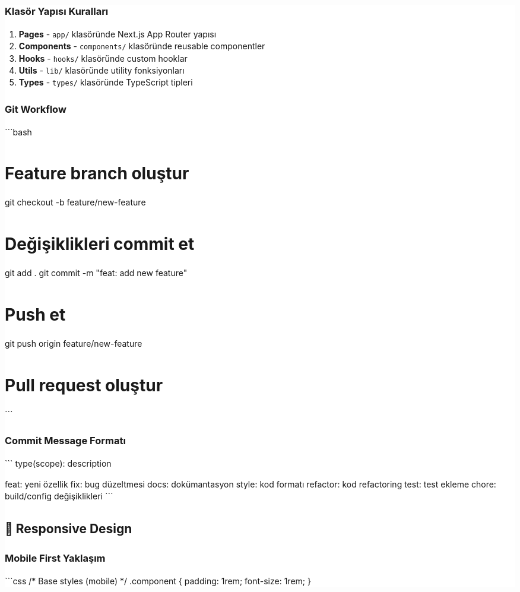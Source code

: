 ### Klasör Yapısı Kuralları

1. **Pages** - `app/` klasöründe Next.js App Router yapısı
2. **Components** - `components/` klasöründe reusable componentler
3. **Hooks** - `hooks/` klasöründe custom hooklar
4. **Utils** - `lib/` klasöründe utility fonksiyonları
5. **Types** - `types/` klasöründe TypeScript tipleri

### Git Workflow

\`\`\`bash
# Feature branch oluştur
git checkout -b feature/new-feature

# Değişiklikleri commit et
git add .
git commit -m "feat: add new feature"

# Push et
git push origin feature/new-feature

# Pull request oluştur
\`\`\`

### Commit Message Formatı
\`\`\`
type(scope): description

feat: yeni özellik
fix: bug düzeltmesi
docs: dokümantasyon
style: kod formatı
refactor: kod refactoring
test: test ekleme
chore: build/config değişiklikleri
\`\`\`

## 📱 Responsive Design

### Mobile First Yaklaşım
\`\`\`css
/* Base styles (mobile) */
.component {
  padding: 1rem;
  font-size: 1rem;
}
